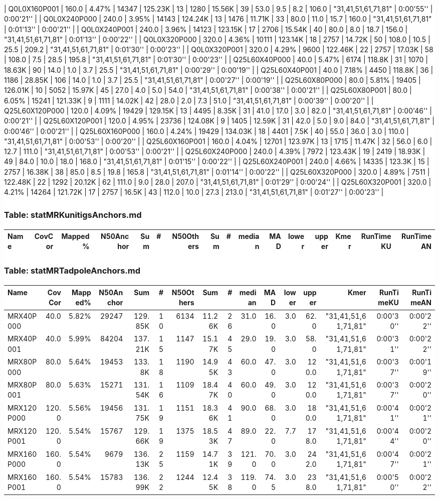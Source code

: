 | Q0L0X160P001 | 160.0 | 4.47% | 14347 | 125.23K | 13 | 1280 | 15.56K | 39 | 53.0 | 9.5 | 8.2 | 106.0 | "31,41,51,61,71,81" | 0:00'55'' | 0:00'21'' |
| Q0L0X240P000 | 240.0 | 3.95% | 14143 | 124.24K | 13 | 1476 | 11.71K | 33 | 80.0 | 11.0 | 15.7 | 160.0 | "31,41,51,61,71,81" | 0:01'13'' | 0:00'21'' |
| Q0L0X240P001 | 240.0 | 3.96% | 14123 | 123.15K | 17 | 2706 | 15.54K | 40 | 80.0 | 8.0 | 18.7 | 156.0 | "31,41,51,61,71,81" | 0:01'13'' | 0:00'22'' |
| Q0L0X320P000 | 320.0 | 4.36% | 10111 | 123.14K | 18 | 2757 | 14.72K | 50 | 108.0 | 10.5 | 25.5 | 209.2 | "31,41,51,61,71,81" | 0:01'30'' | 0:00'23'' |
| Q0L0X320P001 | 320.0 | 4.29% | 9600 | 122.46K | 22 | 2757 | 17.03K | 58 | 108.0 | 7.5 | 28.5 | 195.8 | "31,41,51,61,71,81" | 0:01'30'' | 0:00'23'' |
| Q25L60X40P000 | 40.0 | 5.47% | 6174 | 118.8K | 31 | 1070 | 18.63K | 90 | 14.0 | 1.0 | 3.7 | 25.5 | "31,41,51,61,71,81" | 0:00'29'' | 0:00'19'' |
| Q25L60X40P001 | 40.0 | 7.18% | 4450 | 118.8K | 36 | 1186 | 28.85K | 106 | 14.0 | 1.0 | 3.7 | 25.5 | "31,41,51,61,71,81" | 0:00'27'' | 0:00'19'' |
| Q25L60X80P000 | 80.0 | 5.81% | 19405 | 126.01K | 10 | 5052 | 15.97K | 45 | 27.0 | 4.0 | 5.0 | 54.0 | "31,41,51,61,71,81" | 0:00'38'' | 0:00'21'' |
| Q25L60X80P001 | 80.0 | 6.05% | 15241 | 121.33K | 9 | 1111 | 14.02K | 42 | 28.0 | 2.0 | 7.3 | 51.0 | "31,41,51,61,71,81" | 0:00'39'' | 0:00'20'' |
| Q25L60X120P000 | 120.0 | 4.09% | 19429 | 129.15K | 13 | 4495 | 8.35K | 31 | 41.0 | 17.0 | 3.0 | 82.0 | "31,41,51,61,71,81" | 0:00'46'' | 0:00'21'' |
| Q25L60X120P001 | 120.0 | 4.95% | 23736 | 124.08K | 9 | 1405 | 12.59K | 31 | 42.0 | 5.0 | 9.0 | 84.0 | "31,41,51,61,71,81" | 0:00'46'' | 0:00'21'' |
| Q25L60X160P000 | 160.0 | 4.24% | 19429 | 134.03K | 18 | 4401 | 7.5K | 40 | 55.0 | 36.0 | 3.0 | 110.0 | "31,41,51,61,71,81" | 0:00'53'' | 0:00'20'' |
| Q25L60X160P001 | 160.0 | 4.04% | 12701 | 123.97K | 13 | 1715 | 11.47K | 32 | 56.0 | 6.0 | 12.7 | 111.0 | "31,41,51,61,71,81" | 0:00'53'' | 0:00'21'' |
| Q25L60X240P000 | 240.0 | 4.39% | 7972 | 123.43K | 19 | 2419 | 18.93K | 49 | 84.0 | 10.0 | 18.0 | 168.0 | "31,41,51,61,71,81" | 0:01'15'' | 0:00'22'' |
| Q25L60X240P001 | 240.0 | 4.66% | 14335 | 123.3K | 15 | 2757 | 16.38K | 38 | 85.0 | 8.5 | 19.8 | 165.8 | "31,41,51,61,71,81" | 0:01'14'' | 0:00'22'' |
| Q25L60X320P000 | 320.0 | 4.89% | 7511 | 122.48K | 22 | 1292 | 20.12K | 62 | 111.0 | 9.0 | 28.0 | 207.0 | "31,41,51,61,71,81" | 0:01'29'' | 0:00'24'' |
| Q25L60X320P001 | 320.0 | 4.21% | 14264 | 121.72K | 17 | 2757 | 16.5K | 43 | 112.0 | 10.0 | 27.3 | 213.0 | "31,41,51,61,71,81" | 0:01'27'' | 0:00'23'' |

### Table: statMRKunitigsAnchors.md

| Name | CovCor | Mapped% | N50Anchor | Sum | # | N50Others | Sum | # | median | MAD | lower | upper | Kmer | RunTimeKU | RunTimeAN |
|:--|--:|--:|--:|--:|--:|--:|--:|--:|--:|--:|--:|--:|--:|--:|--:|

### Table: statMRTadpoleAnchors.md

| Name | CovCor | Mapped% | N50Anchor | Sum | # | N50Others | Sum | # | median | MAD | lower | upper | Kmer | RunTimeKU | RunTimeAN |
|:--|--:|--:|--:|--:|--:|--:|--:|--:|--:|--:|--:|--:|--:|--:|--:|
| MRX40P000 | 40.0 | 5.82% | 29247 | 129.85K | 10 | 6134 | 11.26K | 26 | 31.0 | 16.0 | 3.0 | 62.0 | "31,41,51,61,71,81" | 0:00'30'' | 0:00'22'' |
| MRX40P001 | 40.0 | 5.99% | 84204 | 137.21K | 15 | 1147 | 15.17K | 45 | 29.0 | 19.0 | 3.0 | 58.0 | "31,41,51,61,71,81" | 0:00'31'' | 0:00'22'' |
| MRX80P000 | 80.0 | 5.64% | 19453 | 133.8K | 18 | 1190 | 14.95K | 43 | 60.0 | 47.0 | 3.0 | 120.0 | "31,41,51,61,71,81" | 0:00'37'' | 0:00'19'' |
| MRX80P001 | 80.0 | 5.63% | 15271 | 131.54K | 16 | 1109 | 18.47K | 40 | 60.0 | 49.0 | 3.0 | 120.0 | "31,41,51,61,71,81" | 0:00'37'' | 0:00'20'' |
| MRX120P000 | 120.0 | 5.56% | 19456 | 131.75K | 19 | 1151 | 18.36K | 41 | 90.0 | 68.0 | 3.0 | 180.0 | "31,41,51,61,71,81" | 0:00'41'' | 0:00'21'' |
| MRX120P001 | 120.0 | 5.54% | 15767 | 129.66K | 19 | 1375 | 18.53K | 47 | 89.0 | 22.0 | 7.7 | 178.0 | "31,41,51,61,71,81" | 0:00'44'' | 0:00'20'' |
| MRX160P000 | 160.0 | 5.54% | 9679 | 136.13K | 25 | 1159 | 14.71K | 39 | 121.0 | 70.0 | 3.0 | 242.0 | "31,41,51,61,71,81" | 0:00'47'' | 0:00'21'' |
| MRX160P001 | 160.0 | 5.54% | 15783 | 136.99K | 22 | 1244 | 12.45K | 38 | 119.0 | 74.5 | 3.0 | 238.0 | "31,41,51,61,71,81" | 0:00'50'' | 0:00'22'' |
